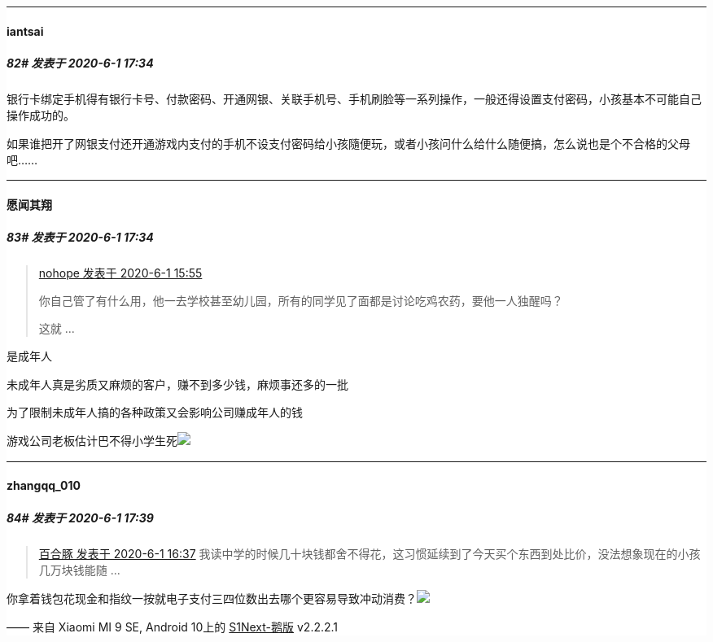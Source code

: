 





*****

####  iantsai  
##### 82#       发表于 2020-6-1 17:34




银行卡绑定手机得有银行卡号、付款密码、开通网银、关联手机号、手机刷脸等一系列操作，一般还得设置支付密码，小孩基本不可能自己操作成功的。


如果谁把开了网银支付还开通游戏内支付的手机不设支付密码给小孩隨便玩，或者小孩问什么给什么随便搞，怎么说也是个不合格的父母吧……







*****

####  愿闻其翔  
##### 83#       发表于 2020-6-1 17:34



<blockquote><a href="httphttps://bbs.saraba1st.com/2b/forum.php?mod=redirect&amp;goto=findpost&amp;pid=47638306&amp;ptid=1938976" target="_blank">nohope 发表于 2020-6-1 15:55</a>

你自己管了有什么用，他一去学校甚至幼儿园，所有的同学见了面都是讨论吃鸡农药，要他一人独醒吗？


这就 ...</blockquote>
是成年人

未成年人真是劣质又麻烦的客户，赚不到多少钱，麻烦事还多的一批

为了限制未成年人搞的各种政策又会影响公司赚成年人的钱

游戏公司老板估计巴不得小学生死<img src="https://static.saraba1st.com/image/smiley/face2017/218.png" referrerpolicy="no-referrer">







*****

####  zhangqq_010  
##### 84#       发表于 2020-6-1 17:39



<blockquote><a href="httphttps://bbs.saraba1st.com/2b/forum.php?mod=redirect&amp;goto=findpost&amp;pid=47638811&amp;ptid=1938976" target="_blank">百合豚 发表于 2020-6-1 16:37</a>
我读中学的时候几十块钱都舍不得花，这习惯延续到了今天买个东西到处比价，没法想象现在的小孩几万块钱能随 ...</blockquote>
你拿着钱包花现金和指纹一按就电子支付三四位数出去哪个更容易导致冲动消费？<img src="https://static.saraba1st.com/image/smiley/face2017/067.png" referrerpolicy="no-referrer">

—— 来自 Xiaomi MI 9 SE, Android 10上的 [S1Next-鹅版](https://github.com/ykrank/S1-Next/releases) v2.2.2.1
